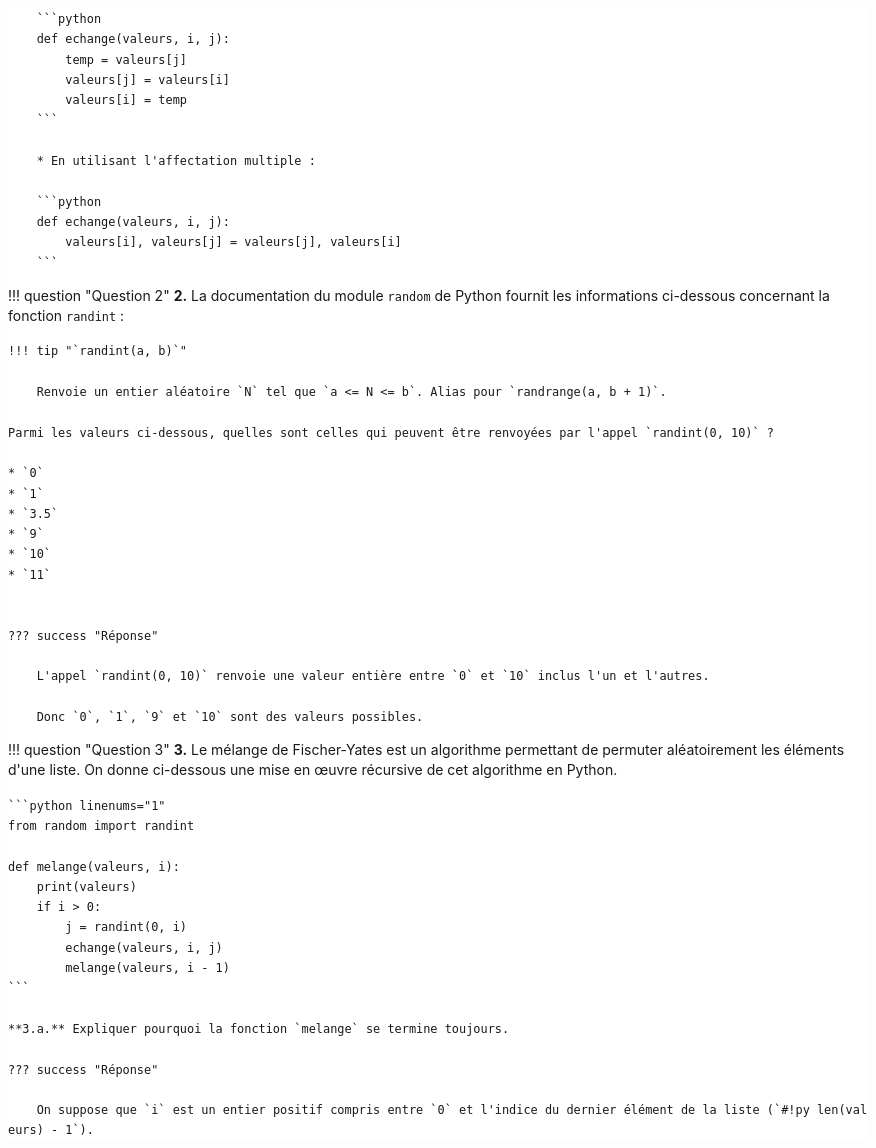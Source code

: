         ```python
        def echange(valeurs, i, j):
            temp = valeurs[j]
            valeurs[j] = valeurs[i]
            valeurs[i] = temp
        ```
        
        * En utilisant l'affectation multiple :

        ```python
        def echange(valeurs, i, j):
            valeurs[i], valeurs[j] = valeurs[j], valeurs[i]
        ```

!!! question "Question 2"
    **2.** La documentation du module `random` de Python fournit les informations ci-dessous concernant la fonction `randint` :

    !!! tip "`randint(a, b)`"

        Renvoie un entier aléatoire `N` tel que `a <= N <= b`. Alias pour `randrange(a, b + 1)`.

    Parmi les valeurs ci-dessous, quelles sont celles qui peuvent être renvoyées par l'appel `randint(0, 10)` ?

    * `0`
    * `1`
    * `3.5`
    * `9`
    * `10`
    * `11`


    ??? success "Réponse"

        L'appel `randint(0, 10)` renvoie une valeur entière entre `0` et `10` inclus l'un et l'autres.
        
        Donc `0`, `1`, `9` et `10` sont des valeurs possibles.

!!! question "Question 3"
    **3.** Le mélange de Fischer-Yates est un algorithme permettant de permuter aléatoirement les éléments d'une liste. On donne ci-dessous une mise en œuvre récursive de cet algorithme en Python.

    ```python linenums="1"
    from random import randint

    def melange(valeurs, i):
        print(valeurs)
        if i > 0:
            j = randint(0, i)
            echange(valeurs, i, j)
            melange(valeurs, i - 1)
    ```

    **3.a.** Expliquer pourquoi la fonction `melange` se termine toujours.

    ??? success "Réponse"

        On suppose que `i` est un entier positif compris entre `0` et l'indice du dernier élément de la liste (`#!py len(valeurs) - 1`).
